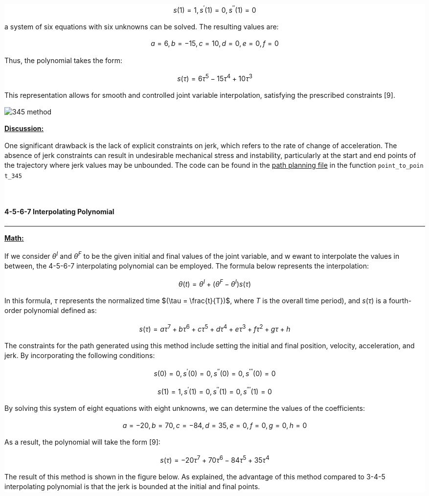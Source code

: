 $$s(1) = 1, s^\prime(1)=0, s^{\prime\prime}(1)=0$$

a system of six equations with six unknowns can be solved. The resulting values are:

$$a = 6, b = -15, c = 10, d = 0, e = 0, f = 0$$

Thus, the polynomial takes the form: 

$$s(\tau) = 6\tau^5 - 15\tau^4 + 10\tau^3$$

This representation allows for smooth and controlled joint variable interpolation, satisfying the prescribed constraints [9].

![345 method](https://github.com/ArthasMenethil-A/Delta-Robot-Trajectory-Planning/blob/main/raw_images/345%20method.png)

<ins>**Discussion:**</ins>

One significant drawback is the lack of explicit constraints on jerk, which refers to the rate of change of acceleration. The absence of jerk constraints can result in undesirable mechanical stress and instability, particularly at the start and end points of the trajectory where jerk values may be unbounded. The code can be found in the [path planning file](https://github.com/ArthasMenethil-A/Delta-Robot-Trajectory-Planning/blob/main/python/path_planning_ptp.py) in the function `point_to_point_345`

</br>

#### 4-5-6-7 Interpolating Polynomial
------
<ins>**Math:**</ins> 

If we consider $\theta^I$ and $\theta^F$ to be the given initial and final values of the joint variable, and w ewant to interpolate the values in between, the 4-5-6-7 interpolating polynomial can be employed. The formula below represents the interpolation: 

$$\theta(t) = \theta^I + (\theta^F - \theta^I)s(\tau)$$

In this formula, $\tau$ represents the normalized time $(\tau = \frac{t}{T})$, where $T$ is the overall time period), and $s(\tau)$ is a fourth-order polynomial defined as: 

$$s(\tau) = a\tau^7 + b\tau^6 + c\tau^5 + d\tau^4 + e\tau^3 + f\tau^2 + g\tau + h$$

The constraints for the path generated using this method include setting the initial and final position, velocity, acceleration, and jerk. By incorporating the following conditions:


$$s(0) = 0, s^\prime(0) = 0, s^{\prime\prime}(0) = 0, s^{\prime\prime\prime}(0) = 0$$

$$s(1) = 1, s^\prime(1)=0, s^{\prime\prime}(1)=0, s^{\prime\prime\prime}(1)=0$$

By solving this system of eight equations with eight unknowns, we can determine the values of the coefficients:

$$a=-20, b = 70, c = -84, d = 35, e = 0, f = 0, g = 0, h=0$$

As a result, the polynomial will take the form [9]: 

$$s(\tau) = -20\tau^7 + 70\tau^6 - 84\tau^5 + 35\tau^4$$

The result of this method is shown in the figure below. As explained, the advantage of this method compared to 3-4-5 interpolating polynomial is that the jerk is bounded at the initial and final points.

